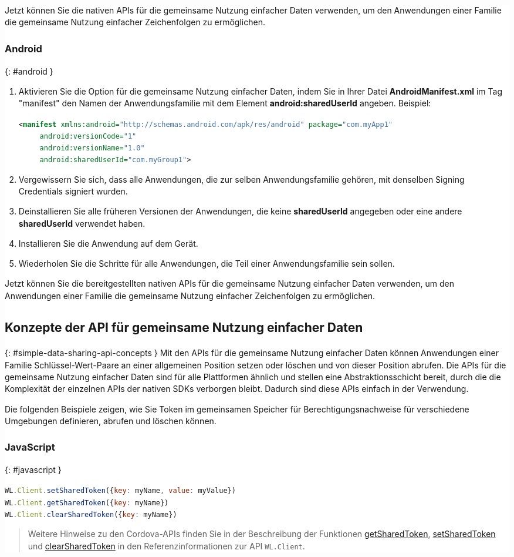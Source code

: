 Jetzt können Sie die nativen APIs für die gemeinsame Nutzung einfacher Daten verwenden, um
den Anwendungen einer Familie die gemeinsame Nutzung einfacher Zeichenfolgen zu ermöglichen.


### Android
{: #android }
1. Aktivieren Sie die Option für die gemeinsame Nutzung einfacher Daten, indem Sie in Ihrer Datei **AndroidManifest.xml**
im Tag "manifest" den Namen der Anwendungsfamilie mit dem Element **android:sharedUserId** angeben. Beispiel:

   ```xml
   <manifest xmlns:android="http://schemas.android.com/apk/res/android" package="com.myApp1"
        android:versionCode="1"
        android:versionName="1.0"
        android:sharedUserId="com.myGroup1">
   ```

2. Vergewissern Sie sich, dass alle Anwendungen, die zur selben Anwendungsfamilie gehören,
mit denselben Signing Credentials signiert wurden.
3. Deinstallieren Sie alle früheren Versionen der Anwendungen, die keine **sharedUserId** angegeben oder eine andere
**sharedUserId** verwendet haben.
4. Installieren Sie die Anwendung auf dem Gerät.
5. Wiederholen Sie die Schritte für alle Anwendungen, die Teil einer Anwendungsfamilie sein sollen.

Jetzt können Sie die bereitgestellten nativen APIs für die gemeinsame Nutzung einfacher Daten verwenden, um
den Anwendungen einer Familie die gemeinsame Nutzung einfacher Zeichenfolgen zu ermöglichen. 

## Konzepte der API für gemeinsame Nutzung einfacher Daten
{: #simple-data-sharing-api-concepts }
Mit den APIs für die gemeinsame Nutzung einfacher Daten können Anwendungen einer Familie
Schlüssel-Wert-Paare an einer allgemeinen Position setzen oder löschen und von dieser Position abrufen.
Die APIs für die gemeinsame Nutzung einfacher Daten sind für alle Plattformen ähnlich und stellen eine Abstraktionsschicht bereit, durch die die Komplexität der einzelnen APIs der nativen SDKs verborgen bleibt.
Dadurch sind diese APIs einfach in der Verwendung.

Die folgenden Beispiele zeigen, wie Sie Token im gemeinsamen Speicher für Berechtigungsnachweise für verschiedene Umgebungen definieren, abrufen und löschen können.

### JavaScript
{: #javascript }
```javascript
WL.Client.setSharedToken({key: myName, value: myValue})
WL.Client.getSharedToken({key: myName})
WL.Client.clearSharedToken({key: myName})
```

> Weitere Hinweise zu den Cordova-APIs finden Sie in der Beschreibung der Funktionen [getSharedToken](../../api/client-side-api/javascript/client/), [setSharedToken](../../api/client-side-api/javascript/client/) und [clearSharedToken](../../api/client-side-api/javascript/client/) in den Referenzinformationen zur API `WL.Client`.
